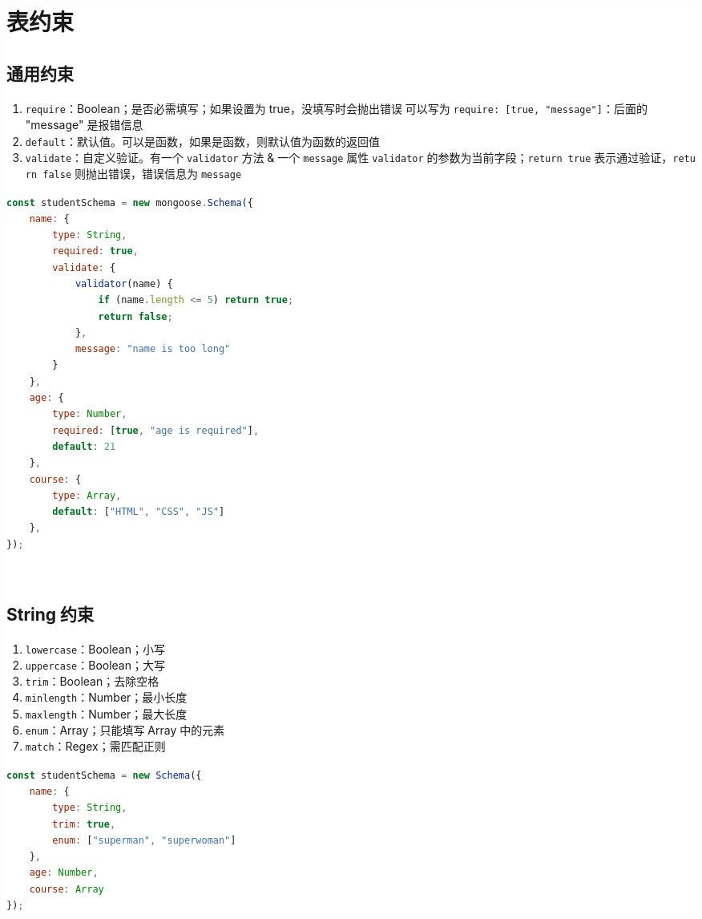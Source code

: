 # 表约束

## 通用约束

1. `require`：Boolean；是否必需填写；如果设置为 true，没填写时会抛出错误
   可以写为 `require: [true, "message"]`：后面的 "message" 是报错信息
2. `default`：默认值。可以是函数，如果是函数，则默认值为函数的返回值
3. `validate`：自定义验证。有一个 `validator` 方法 & 一个 `message` 属性
   `validator` 的参数为当前字段；`return true` 表示通过验证，`return false` 则抛出错误，错误信息为 `message`

```js
const studentSchema = new mongoose.Schema({
    name: {
        type: String,
        required: true,
        validate: {
            validator(name) {
                if (name.length <= 5) return true;
                return false;
            },
            message: "name is too long"
        }
    },
    age: {
        type: Number,
        required: [true, "age is required"],
        default: 21
    },
    course: {
        type: Array,
        default: ["HTML", "CSS", "JS"]
    },
});
```

<br>

## String 约束

1. `lowercase`：Boolean；小写
2. `uppercase`：Boolean；大写
3. `trim`：Boolean；去除空格
4. `minlength`：Number；最小长度
5. `maxlength`：Number；最大长度
6. `enum`：Array；只能填写 Array 中的元素
7. `match`：Regex；需匹配正则

```js
const studentSchema = new Schema({
    name: {
        type: String,
        trim: true,
        enum: ["superman", "superwoman"]
    },
    age: Number,
    course: Array
});
```
